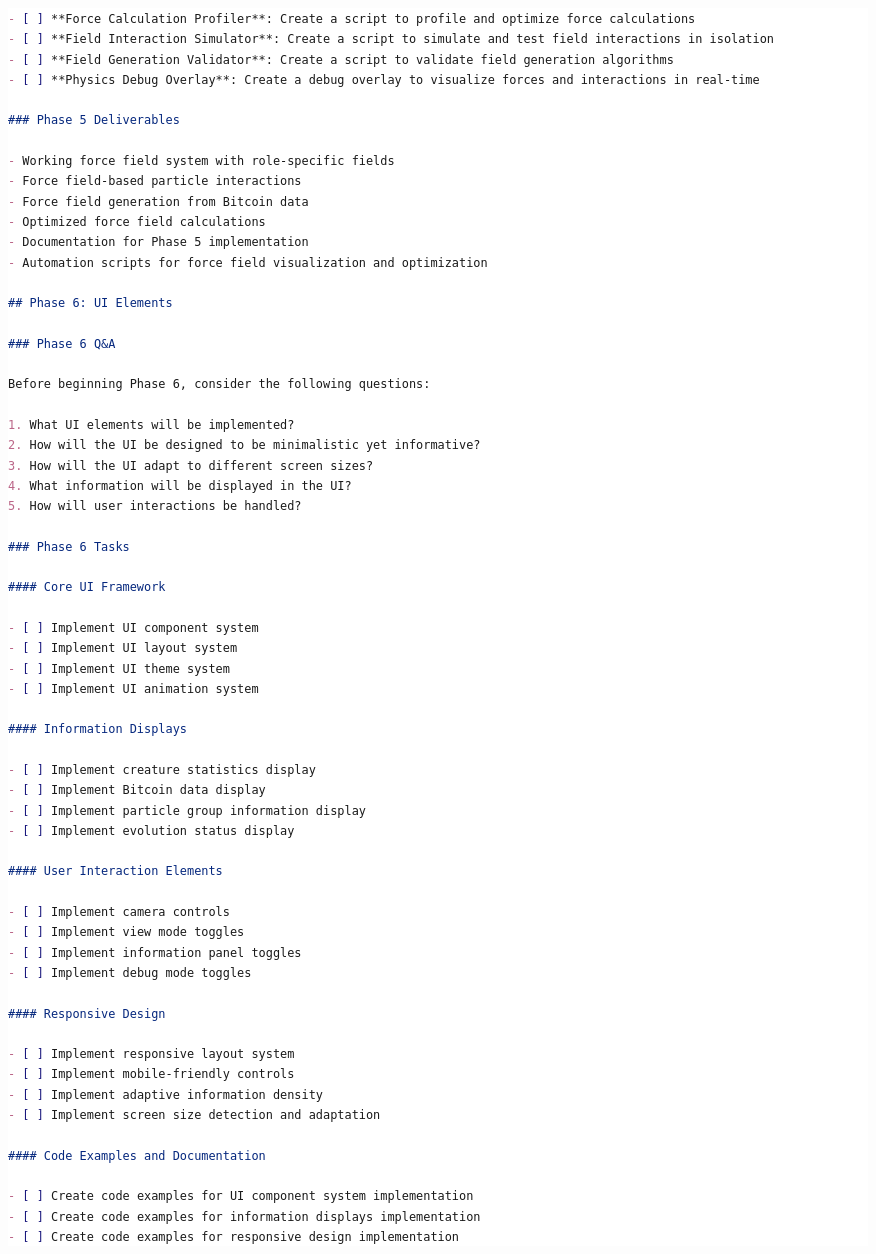 ```.md 
- [ ] **Force Calculation Profiler**: Create a script to profile and optimize force calculations
- [ ] **Field Interaction Simulator**: Create a script to simulate and test field interactions in isolation
- [ ] **Field Generation Validator**: Create a script to validate field generation algorithms
- [ ] **Physics Debug Overlay**: Create a debug overlay to visualize forces and interactions in real-time

### Phase 5 Deliverables

- Working force field system with role-specific fields
- Force field-based particle interactions
- Force field generation from Bitcoin data
- Optimized force field calculations
- Documentation for Phase 5 implementation
- Automation scripts for force field visualization and optimization

## Phase 6: UI Elements

### Phase 6 Q&A

Before beginning Phase 6, consider the following questions:

1. What UI elements will be implemented?
2. How will the UI be designed to be minimalistic yet informative?
3. How will the UI adapt to different screen sizes?
4. What information will be displayed in the UI?
5. How will user interactions be handled?

### Phase 6 Tasks

#### Core UI Framework

- [ ] Implement UI component system
- [ ] Implement UI layout system
- [ ] Implement UI theme system
- [ ] Implement UI animation system

#### Information Displays

- [ ] Implement creature statistics display
- [ ] Implement Bitcoin data display
- [ ] Implement particle group information display
- [ ] Implement evolution status display

#### User Interaction Elements

- [ ] Implement camera controls
- [ ] Implement view mode toggles
- [ ] Implement information panel toggles
- [ ] Implement debug mode toggles

#### Responsive Design

- [ ] Implement responsive layout system
- [ ] Implement mobile-friendly controls
- [ ] Implement adaptive information density
- [ ] Implement screen size detection and adaptation

#### Code Examples and Documentation

- [ ] Create code examples for UI component system implementation
- [ ] Create code examples for information displays implementation
- [ ] Create code examples for responsive design implementation
```